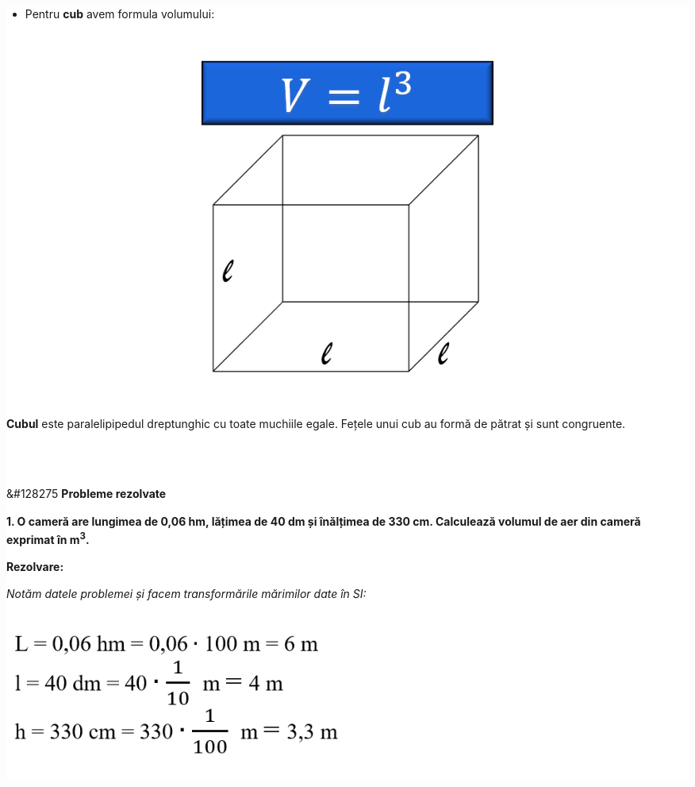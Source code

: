 

- Pentru **cub** avem formula volumului:


<Img className="img-responsive4" src="fizica/clasa6/capitolul2/II-2-5-masurarea-indirecta-a-volumului-poza2-formula-de-calcul-a-volumului-unui-cub.png" width="1000" height="462" />


**Cubul** este paralelipipedul dreptunghic cu toate muchiile egale. Fețele unui cub au formă de pătrat și sunt congruente.



</div>


<br></br>




<div class="alert alert--warning" role="alert">

&#128275 **Probleme rezolvate**


**1. O cameră are lungimea de 0,06 hm, lățimea de 40 dm și înălțimea de 330 cm. Calculează volumul de aer din cameră exprimat în m<sup>3</sup>.**

**Rezolvare:**

_Notăm datele problemei și facem transformările mărimilor date în SI:_


<Img className="img-responsive4" src="fizica/clasa6/capitolul2/II-2-5-masurarea-indirecta-a-volumului-poza3-problema-rezolvata-calculul-volumului-de-aer-dintr-o-camera.png" width="1000" height="205" />
